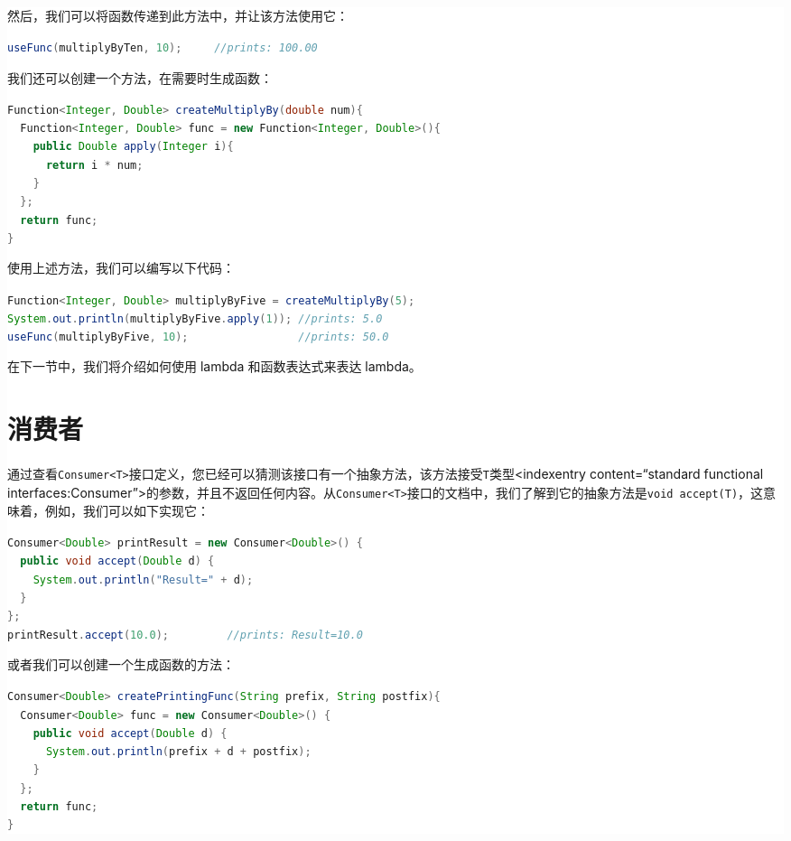 然后，我们可以将函数传递到此方法中，并让该方法使用它：

```java
useFunc(multiplyByTen, 10);     //prints: 100.00

```

我们还可以创建一个方法，在需要时生成函数：

```java
Function<Integer, Double> createMultiplyBy(double num){
  Function<Integer, Double> func = new Function<Integer, Double>(){
    public Double apply(Integer i){
      return i * num;
    }
  };
  return func;
}
```

使用上述方法，我们可以编写以下代码：

```java
Function<Integer, Double> multiplyByFive = createMultiplyBy(5);
System.out.println(multiplyByFive.apply(1)); //prints: 5.0
useFunc(multiplyByFive, 10);                 //prints: 50.0

```

在下一节中，我们将介绍如何使用 lambda 和函数表达式来表达 lambda。

# 消费者

通过查看`Consumer<T>`接口定义，您已经可以猜测该接口有一个抽象方法，该方法接受`T`类型<indexentry content=“standard functional interfaces:Consumer”>的参数，并且不返回任何内容。从`Consumer<T>`接口的文档中，我们了解到它的抽象方法是`void accept(T)`，这意味着，例如，我们可以如下实现它：

```java
Consumer<Double> printResult = new Consumer<Double>() {
  public void accept(Double d) {
    System.out.println("Result=" + d);
  }
};
printResult.accept(10.0);         //prints: Result=10.0

```

或者我们可以创建一个生成函数的方法：

```java
Consumer<Double> createPrintingFunc(String prefix, String postfix){
  Consumer<Double> func = new Consumer<Double>() {
    public void accept(Double d) {
      System.out.println(prefix + d + postfix);
    }
  };
  return func;
}
```
